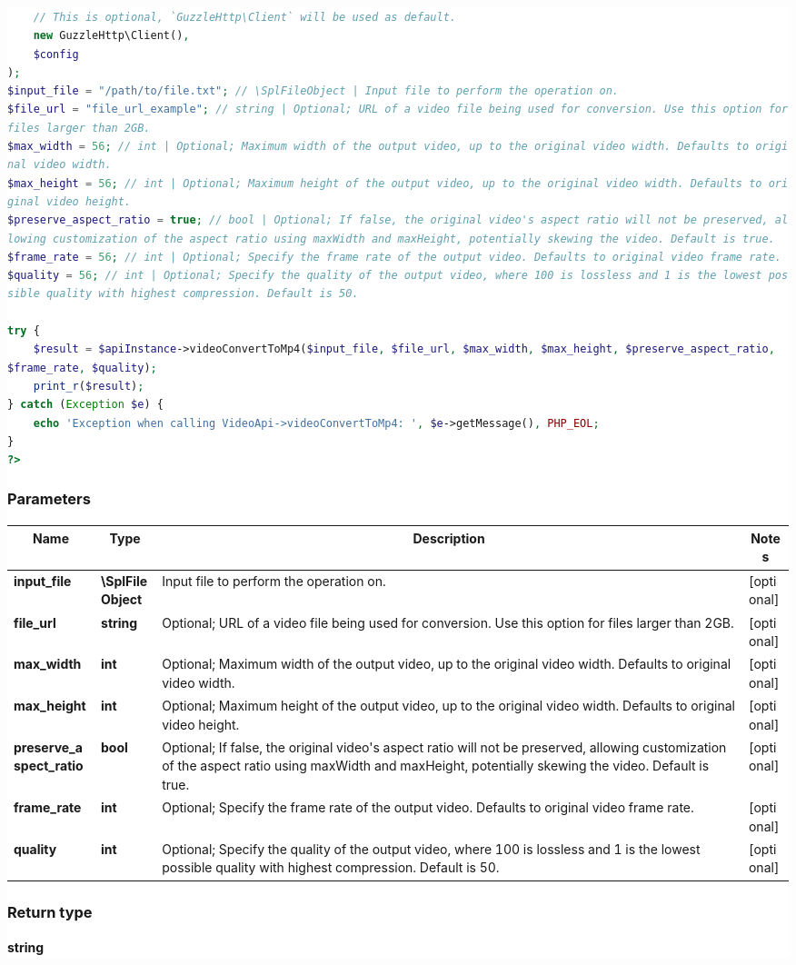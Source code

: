 ```php
    // This is optional, `GuzzleHttp\Client` will be used as default.
    new GuzzleHttp\Client(),
    $config
);
$input_file = "/path/to/file.txt"; // \SplFileObject | Input file to perform the operation on.
$file_url = "file_url_example"; // string | Optional; URL of a video file being used for conversion. Use this option for files larger than 2GB.
$max_width = 56; // int | Optional; Maximum width of the output video, up to the original video width. Defaults to original video width.
$max_height = 56; // int | Optional; Maximum height of the output video, up to the original video width. Defaults to original video height.
$preserve_aspect_ratio = true; // bool | Optional; If false, the original video's aspect ratio will not be preserved, allowing customization of the aspect ratio using maxWidth and maxHeight, potentially skewing the video. Default is true.
$frame_rate = 56; // int | Optional; Specify the frame rate of the output video. Defaults to original video frame rate.
$quality = 56; // int | Optional; Specify the quality of the output video, where 100 is lossless and 1 is the lowest possible quality with highest compression. Default is 50.

try {
    $result = $apiInstance->videoConvertToMp4($input_file, $file_url, $max_width, $max_height, $preserve_aspect_ratio, $frame_rate, $quality);
    print_r($result);
} catch (Exception $e) {
    echo 'Exception when calling VideoApi->videoConvertToMp4: ', $e->getMessage(), PHP_EOL;
}
?>
```

### Parameters

Name | Type | Description  | Notes
------------- | ------------- | ------------- | -------------
 **input_file** | **\SplFileObject**| Input file to perform the operation on. | [optional]
 **file_url** | **string**| Optional; URL of a video file being used for conversion. Use this option for files larger than 2GB. | [optional]
 **max_width** | **int**| Optional; Maximum width of the output video, up to the original video width. Defaults to original video width. | [optional]
 **max_height** | **int**| Optional; Maximum height of the output video, up to the original video width. Defaults to original video height. | [optional]
 **preserve_aspect_ratio** | **bool**| Optional; If false, the original video&#39;s aspect ratio will not be preserved, allowing customization of the aspect ratio using maxWidth and maxHeight, potentially skewing the video. Default is true. | [optional]
 **frame_rate** | **int**| Optional; Specify the frame rate of the output video. Defaults to original video frame rate. | [optional]
 **quality** | **int**| Optional; Specify the quality of the output video, where 100 is lossless and 1 is the lowest possible quality with highest compression. Default is 50. | [optional]

### Return type

**string**
